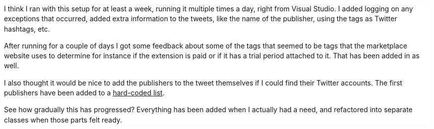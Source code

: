 I think I ran with this setup for at least a week, running it multiple times a day, right from Visual Studio. I added logging on any exceptions that occurred, added extra information to the tweets, like the name of the publisher, using the tags as Twitter hashtags, etc.

After running for a couple of days I got some feedback about some of the tags that seemed to be tags that the marketplace website uses to determine for instance if the extension is paid or if it has a trial period attached to it. That has been added in as well.

I also thought it would be nice to add the publishers to the tweet themselves if I could find their Twitter accounts. The first publishers have been added to a [hard-coded list](https://github.com/rajbos/azure-devops-marketplace-extension-news/blob/master/AzDoExtensionNews/AzDoExtensionNews/Data/Publishers.json).

See how gradually this has progressed? Everything has been added when I actually had a need, and refactored into separate classes when those parts felt ready.
